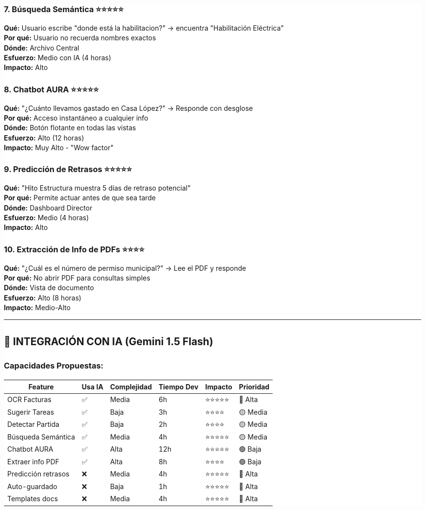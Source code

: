 ### 7. **Búsqueda Semántica** ⭐⭐⭐⭐⭐
**Qué:** Usuario escribe "donde está la habilitacion?" → encuentra "Habilitación Eléctrica"  
**Por qué:** Usuario no recuerda nombres exactos  
**Dónde:** Archivo Central  
**Esfuerzo:** Medio con IA (4 horas)  
**Impacto:** Alto

### 8. **Chatbot AURA** ⭐⭐⭐⭐⭐
**Qué:** "¿Cuánto llevamos gastado en Casa López?" → Responde con desglose  
**Por qué:** Acceso instantáneo a cualquier info  
**Dónde:** Botón flotante en todas las vistas  
**Esfuerzo:** Alto (12 horas)  
**Impacto:** Muy Alto - "Wow factor"

### 9. **Predicción de Retrasos** ⭐⭐⭐⭐⭐
**Qué:** "Hito Estructura muestra 5 días de retraso potencial"  
**Por qué:** Permite actuar antes de que sea tarde  
**Dónde:** Dashboard Director  
**Esfuerzo:** Medio (4 horas)  
**Impacto:** Alto

### 10. **Extracción de Info de PDFs** ⭐⭐⭐⭐
**Qué:** "¿Cuál es el número de permiso municipal?" → Lee el PDF y responde  
**Por qué:** No abrir PDF para consultas simples  
**Dónde:** Vista de documento  
**Esfuerzo:** Alto (8 horas)  
**Impacto:** Medio-Alto

---

## 🤖 INTEGRACIÓN CON IA (Gemini 1.5 Flash)

### Capacidades Propuestas:

| Feature | Usa IA | Complejidad | Tiempo Dev | Impacto | Prioridad |
|---------|--------|-------------|------------|---------|-----------|
| OCR Facturas | ✅ | Media | 6h | ⭐⭐⭐⭐⭐ | 🔴 Alta |
| Sugerir Tareas | ✅ | Baja | 3h | ⭐⭐⭐⭐ | 🟡 Media |
| Detectar Partida | ✅ | Baja | 2h | ⭐⭐⭐⭐ | 🟡 Media |
| Búsqueda Semántica | ✅ | Media | 4h | ⭐⭐⭐⭐⭐ | 🟡 Media |
| Chatbot AURA | ✅ | Alta | 12h | ⭐⭐⭐⭐⭐ | 🟢 Baja |
| Extraer info PDF | ✅ | Alta | 8h | ⭐⭐⭐⭐ | 🟢 Baja |
| Predicción retrasos | ❌ | Media | 4h | ⭐⭐⭐⭐⭐ | 🔴 Alta |
| Auto-guardado | ❌ | Baja | 1h | ⭐⭐⭐⭐⭐ | 🔴 Alta |
| Templates docs | ❌ | Media | 4h | ⭐⭐⭐⭐⭐ | 🔴 Alta |
